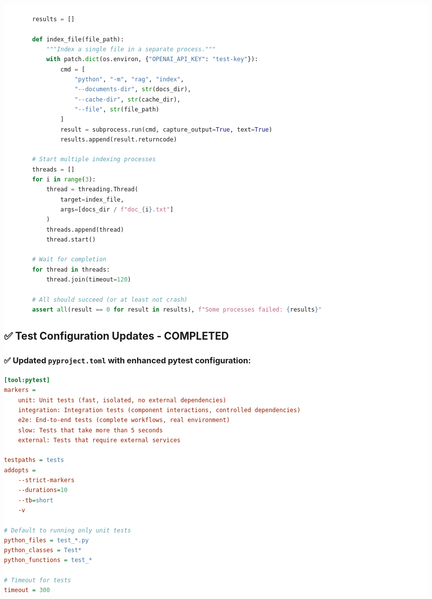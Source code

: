```python
        
        results = []
        
        def index_file(file_path):
            """Index a single file in a separate process."""
            with patch.dict(os.environ, {"OPENAI_API_KEY": "test-key"}):
                cmd = [
                    "python", "-m", "rag", "index",
                    "--documents-dir", str(docs_dir),
                    "--cache-dir", str(cache_dir),
                    "--file", str(file_path)
                ]
                result = subprocess.run(cmd, capture_output=True, text=True)
                results.append(result.returncode)
        
        # Start multiple indexing processes
        threads = []
        for i in range(3):
            thread = threading.Thread(
                target=index_file, 
                args=[docs_dir / f"doc_{i}.txt"]
            )
            threads.append(thread)
            thread.start()
        
        # Wait for completion
        for thread in threads:
            thread.join(timeout=120)
        
        # All should succeed (or at least not crash)
        assert all(result == 0 for result in results), f"Some processes failed: {results}"
```

## ✅ Test Configuration Updates - COMPLETED

### ✅ Updated `pyproject.toml` with enhanced pytest configuration:
```ini
[tool:pytest]
markers =
    unit: Unit tests (fast, isolated, no external dependencies)
    integration: Integration tests (component interactions, controlled dependencies)
    e2e: End-to-end tests (complete workflows, real environment)
    slow: Tests that take more than 5 seconds
    external: Tests that require external services

testpaths = tests
addopts = 
    --strict-markers
    --durations=10
    --tb=short
    -v

# Default to running only unit tests
python_files = test_*.py
python_classes = Test*
python_functions = test_*

# Timeout for tests
timeout = 300
```
